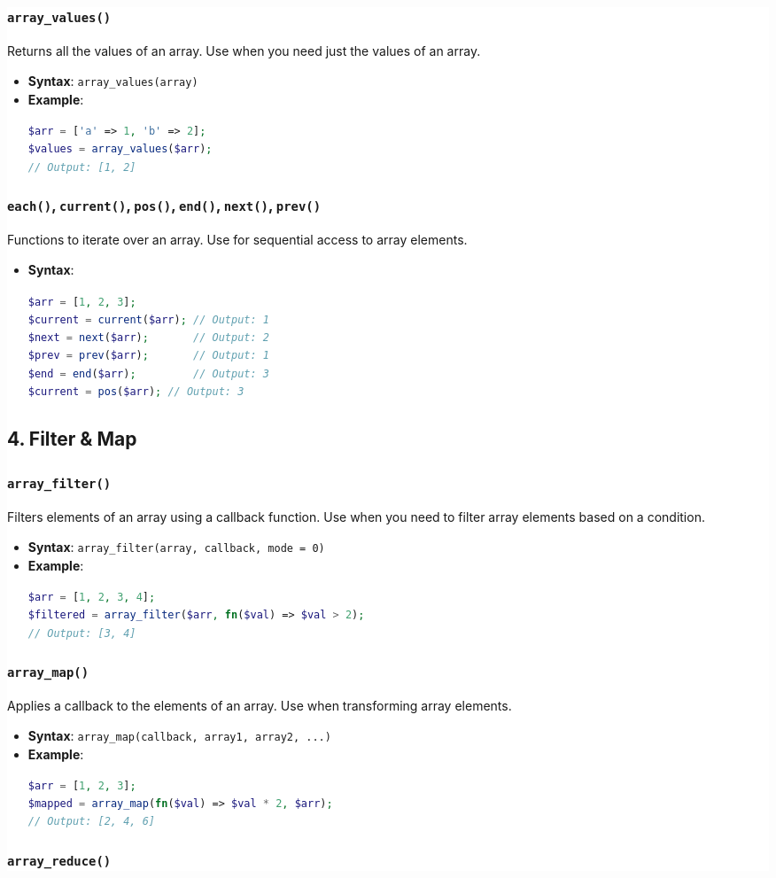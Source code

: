 ### `array_values()`

Returns all the values of an array. Use when you need just the values of an array.

- **Syntax**: `array_values(array)`
- **Example**:
  ```php
  $arr = ['a' => 1, 'b' => 2];
  $values = array_values($arr);
  // Output: [1, 2]
  ```

### `each()`, `current()`, `pos()`, `end()`, `next()`, `prev()`

Functions to iterate over an array. Use for sequential access to array elements.

- **Syntax**:
  ```php
  $arr = [1, 2, 3];
  $current = current($arr); // Output: 1
  $next = next($arr);       // Output: 2
  $prev = prev($arr);       // Output: 1
  $end = end($arr);         // Output: 3
  $current = pos($arr); // Output: 3
  ```

## 4. Filter & Map

### `array_filter()`

Filters elements of an array using a callback function. Use when you need to filter array elements based on a condition.

- **Syntax**: `array_filter(array, callback, mode = 0)`
- **Example**:
  ```php
  $arr = [1, 2, 3, 4];
  $filtered = array_filter($arr, fn($val) => $val > 2);
  // Output: [3, 4]
  ```

### `array_map()`

Applies a callback to the elements of an array. Use when transforming array elements.

- **Syntax**: `array_map(callback, array1, array2, ...)`
- **Example**:
  ```php
  $arr = [1, 2, 3];
  $mapped = array_map(fn($val) => $val * 2, $arr);
  // Output: [2, 4, 6]
  ```

### `array_reduce()`
